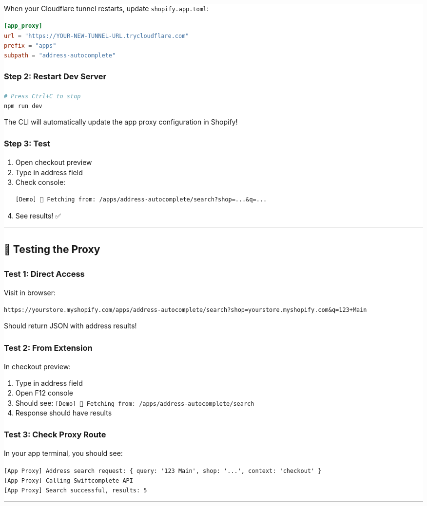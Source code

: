 When your Cloudflare tunnel restarts, update `shopify.app.toml`:

```toml
[app_proxy]
url = "https://YOUR-NEW-TUNNEL-URL.trycloudflare.com"
prefix = "apps"
subpath = "address-autocomplete"
```

### **Step 2: Restart Dev Server**

```bash
# Press Ctrl+C to stop
npm run dev
```

The CLI will automatically update the app proxy configuration in Shopify!

### **Step 3: Test**

1. Open checkout preview
2. Type in address field
3. Check console:
   ```
   [Demo] 📡 Fetching from: /apps/address-autocomplete/search?shop=...&q=...
   ```
4. See results! ✅

---

## 🧪 **Testing the Proxy**

### **Test 1: Direct Access**

Visit in browser:
```
https://yourstore.myshopify.com/apps/address-autocomplete/search?shop=yourstore.myshopify.com&q=123+Main
```

Should return JSON with address results!

### **Test 2: From Extension**

In checkout preview:
1. Type in address field
2. Open F12 console
3. Should see: `[Demo] 📡 Fetching from: /apps/address-autocomplete/search`
4. Response should have results

### **Test 3: Check Proxy Route**

In your app terminal, you should see:
```
[App Proxy] Address search request: { query: '123 Main', shop: '...', context: 'checkout' }
[App Proxy] Calling Swiftcomplete API
[App Proxy] Search successful, results: 5
```

---